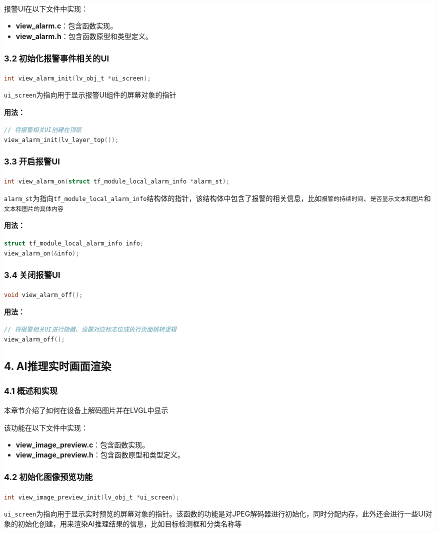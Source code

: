 报警UI在以下文件中实现：
- **view_alarm.c**：包含函数实现。
- **view_alarm.h**：包含函数原型和类型定义。

### 3.2 初始化报警事件相关的UI
```c
int view_alarm_init(lv_obj_t *ui_screen);
```
`ui_screen`为指向用于显示报警UI组件的屏幕对象的指针

**用法：**
```c
// 将报警相关UI创建在顶层
view_alarm_init(lv_layer_top());
```


### 3.3 开启报警UI
```c
int view_alarm_on(struct tf_module_local_alarm_info *alarm_st);
```
`alarm_st`为指向`tf_module_local_alarm_info`结构体的指针，该结构体中包含了报警的相关信息，比如`报警的持续时间`、`是否显示文本和图片`和`文本和图片的具体内容`

**用法：**
```c
struct tf_module_local_alarm_info info;
view_alarm_on(&info);
```

### 3.4 关闭报警UI
```c
void view_alarm_off();
```

**用法：**
```c
// 将报警相关UI进行隐藏、设置对应标志位或执行页面跳转逻辑
view_alarm_off();
```


## 4. AI推理实时画面渲染
### 4.1 概述和实现
本章节介绍了如何在设备上解码图片并在LVGL中显示

该功能在以下文件中实现：
- **view_image_preview.c**：包含函数实现。
- **view_image_preview.h**：包含函数原型和类型定义。

### 4.2 初始化图像预览功能
```c
int view_image_preview_init(lv_obj_t *ui_screen);
```
`ui_screen`为指向用于显示实时预览的屏幕对象的指针。该函数的功能是对JPEG解码器进行初始化，同时分配内存，此外还会进行一些UI对象的初始化创建，用来渲染AI推理结果的信息，比如目标检测框和分类名称等

